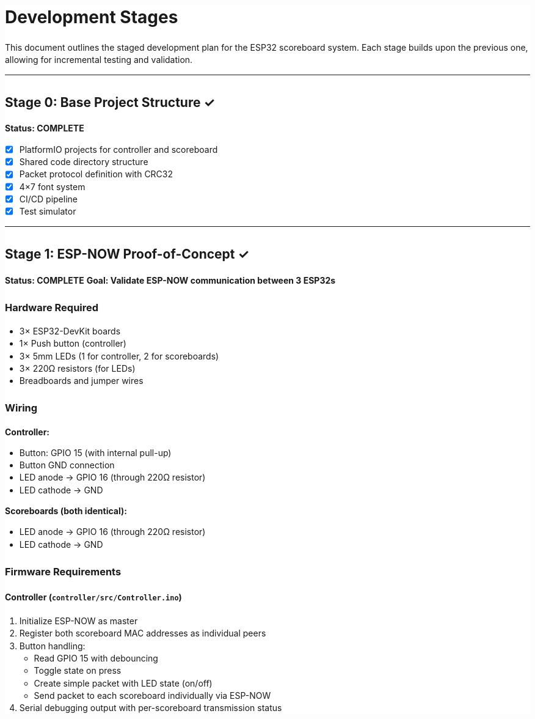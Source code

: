 # Development Stages

This document outlines the staged development plan for the ESP32 scoreboard system. Each stage builds upon the previous one, allowing for incremental testing and validation.

---

## Stage 0: Base Project Structure ✓
**Status: COMPLETE**

- [x] PlatformIO projects for controller and scoreboard
- [x] Shared code directory structure
- [x] Packet protocol definition with CRC32
- [x] 4×7 font system
- [x] CI/CD pipeline
- [x] Test simulator

---

## Stage 1: ESP-NOW Proof-of-Concept ✓
**Status: COMPLETE**
**Goal: Validate ESP-NOW communication between 3 ESP32s**

### Hardware Required
- 3× ESP32-DevKit boards
- 1× Push button (controller)
- 3× 5mm LEDs (1 for controller, 2 for scoreboards)
- 3× 220Ω resistors (for LEDs)
- Breadboards and jumper wires

### Wiring
**Controller:**
- Button: GPIO 15 (with internal pull-up)
- Button GND connection
- LED anode → GPIO 16 (through 220Ω resistor)
- LED cathode → GND

**Scoreboards (both identical):**
- LED anode → GPIO 16 (through 220Ω resistor)
- LED cathode → GND

### Firmware Requirements

#### Controller (`controller/src/Controller.ino`)
1. Initialize ESP-NOW as master
2. Register both scoreboard MAC addresses as individual peers
3. Button handling:
   - Read GPIO 15 with debouncing
   - Toggle state on press
   - Create simple packet with LED state (on/off)
   - Send packet to each scoreboard individually via ESP-NOW
4. Serial debugging output with per-scoreboard transmission status
